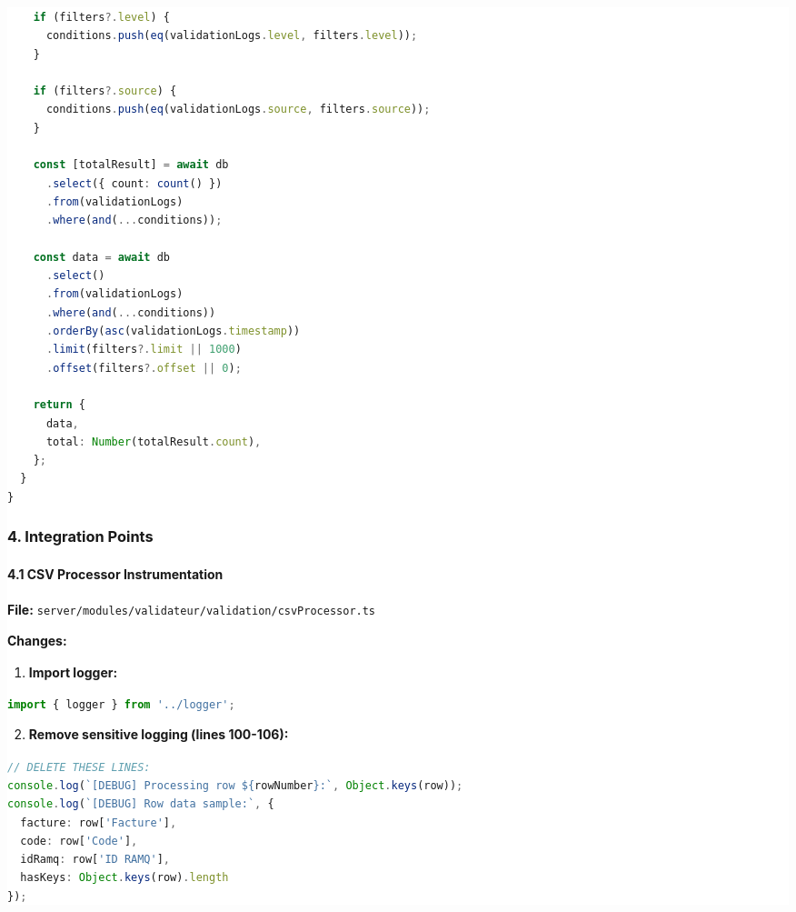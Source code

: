 ```typescript
    if (filters?.level) {
      conditions.push(eq(validationLogs.level, filters.level));
    }

    if (filters?.source) {
      conditions.push(eq(validationLogs.source, filters.source));
    }

    const [totalResult] = await db
      .select({ count: count() })
      .from(validationLogs)
      .where(and(...conditions));

    const data = await db
      .select()
      .from(validationLogs)
      .where(and(...conditions))
      .orderBy(asc(validationLogs.timestamp))
      .limit(filters?.limit || 1000)
      .offset(filters?.offset || 0);

    return {
      data,
      total: Number(totalResult.count),
    };
  }
}
```

### 4. Integration Points

#### 4.1 CSV Processor Instrumentation

**File:** `server/modules/validateur/validation/csvProcessor.ts`

**Changes:**

1. **Import logger:**
```typescript
import { logger } from '../logger';
```

2. **Remove sensitive logging (lines 100-106):**
```typescript
// DELETE THESE LINES:
console.log(`[DEBUG] Processing row ${rowNumber}:`, Object.keys(row));
console.log(`[DEBUG] Row data sample:`, {
  facture: row['Facture'],
  code: row['Code'],
  idRamq: row['ID RAMQ'],
  hasKeys: Object.keys(row).length
});
```
